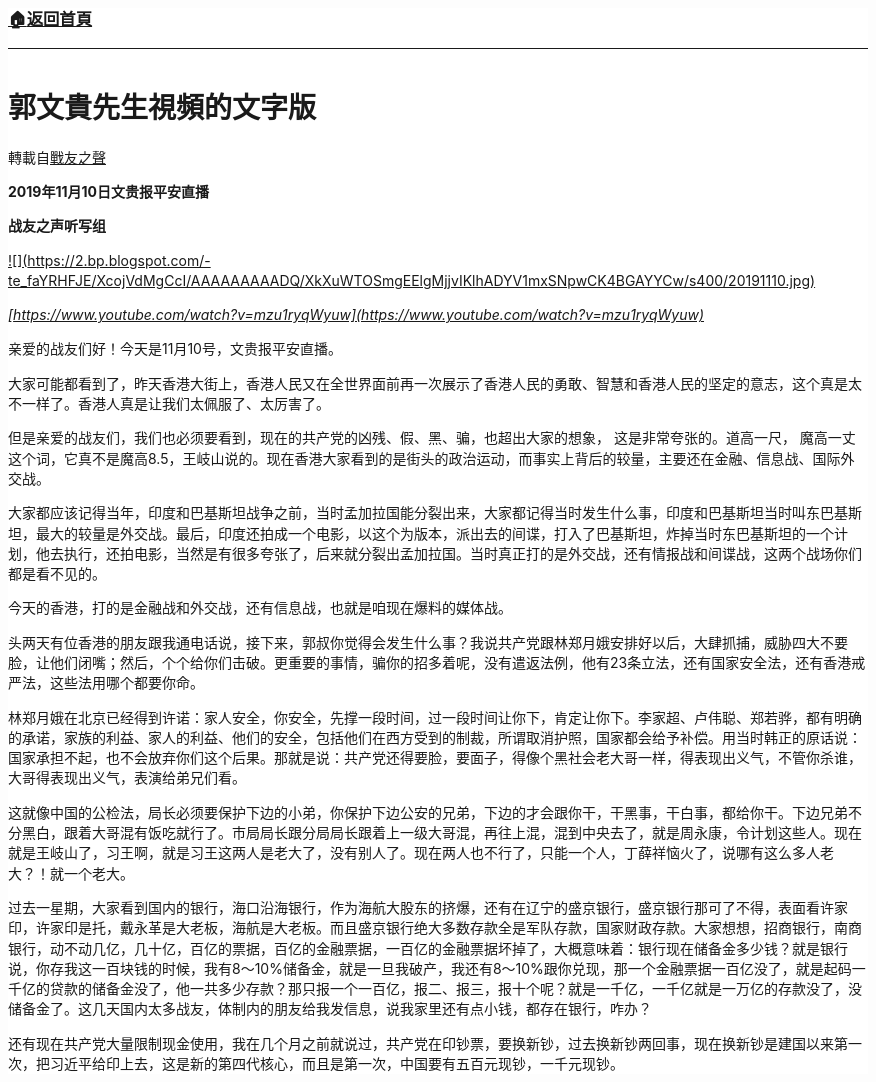 ###  [:house:返回首頁](https://github.com/ourhimalayas/txt)
---
# 郭文貴先生視頻的文字版
轉載自[戰友之聲](http://littleantvoice.blogspot.com)

**2019年11月10日文贵报平安直播**

**战友之声听写组**

[!\[\](https://2.bp.blogspot.com/-te_faYRHFJE/XcojVdMgCcI/AAAAAAAAADQ/XkXuWTOSmgEElgMjjvIKlhADYV1mxSNpwCK4BGAYYCw/s400/20191110.jpg)](http://2.bp.blogspot.com/-te_faYRHFJE/XcojVdMgCcI/AAAAAAAAADQ/XkXuWTOSmgEElgMjjvIKlhADYV1mxSNpwCK4BGAYYCw/s1600/20191110.jpg)

*[https://www.youtube.com/watch?v=mzu1ryqWyuw](https://www.youtube.com/watch?v=mzu1ryqWyuw)*



亲爱的战友们好！今天是11月10号，文贵报平安直播。



大家可能都看到了，昨天香港大街上，香港人民又在全世界面前再一次展示了香港人民的勇敢、智慧和香港人民的坚定的意志，这个真是太不一样了。香港人真是让我们太佩服了、太厉害了。



但是亲爱的战友们，我们也必须要看到，现在的共产党的凶残、假、黑、骗，也超出大家的想象， 这是非常夸张的。道高一尺， 魔高一丈这个词，它真不是魔高8.5，王岐山说的。现在香港大家看到的是街头的政治运动，而事实上背后的较量，主要还在金融、信息战、国际外交战。



大家都应该记得当年，印度和巴基斯坦战争之前，当时孟加拉国能分裂出来，大家都记得当时发生什么事，印度和巴基斯坦当时叫东巴基斯坦，最大的较量是外交战。最后，印度还拍成一个电影，以这个为版本，派出去的间谍，打入了巴基斯坦，炸掉当时东巴基斯坦的一个计划，他去执行，还拍电影，当然是有很多夸张了，后来就分裂出孟加拉国。当时真正打的是外交战，还有情报战和间谍战，这两个战场你们都是看不见的。



今天的香港，打的是金融战和外交战，还有信息战，也就是咱现在爆料的媒体战。



头两天有位香港的朋友跟我通电话说，接下来，郭叔你觉得会发生什么事？我说共产党跟林郑月娥安排好以后，大肆抓捕，威胁四大不要脸，让他们闭嘴；然后，个个给你们击破。更重要的事情，骗你的招多着呢，没有遣返法例，他有23条立法，还有国家安全法，还有香港戒严法，这些法用哪个都要你命。



林郑月娥在北京已经得到许诺：家人安全，你安全，先撑一段时间，过一段时间让你下，肯定让你下。李家超、卢伟聪、郑若骅，都有明确的承诺，家族的利益、家人的利益、他们的安全，包括他们在西方受到的制裁，所谓取消护照，国家都会给予补偿。用当时韩正的原话说：国家承担不起，也不会放弃你们这个后果。那就是说：共产党还得要脸，要面子，得像个黑社会老大哥一样，得表现出义气，不管你杀谁，大哥得表现出义气，表演给弟兄们看。



这就像中国的公检法，局长必须要保护下边的小弟，你保护下边公安的兄弟，下边的才会跟你干，干黑事，干白事，都给你干。下边兄弟不分黑白，跟着大哥混有饭吃就行了。市局局长跟分局局长跟着上一级大哥混，再往上混，混到中央去了，就是周永康，令计划这些人。现在就是王岐山了，习王啊，就是习王这两人是老大了，没有别人了。现在两人也不行了，只能一个人，丁薛祥恼火了，说哪有这么多人老大？！就一个老大。



过去一星期，大家看到国内的银行，海口沿海银行，作为海航大股东的挤爆，还有在辽宁的盛京银行，盛京银行那可了不得，表面看许家印，许家印是托，戴永革是大老板，海航是大老板。而且盛京银行绝大多数存款全是军队存款，国家财政存款。大家想想，招商银行，南商银行，动不动几亿，几十亿，百亿的票据，百亿的金融票据，一百亿的金融票据坏掉了，大概意味着：银行现在储备金多少钱？就是银行说，你存我这一百块钱的时候，我有8～10%储备金，就是一旦我破产，我还有8～10%跟你兑现，那一个金融票据一百亿没了，就是起码一千亿的贷款的储备金没了，他一共多少存款？那只报一个一百亿，报二、报三，报十个呢？就是一千亿，一千亿就是一万亿的存款没了，没储备金了。这几天国内太多战友，体制内的朋友给我发信息，说我家里还有点小钱，都存在银行，咋办？



还有现在共产党大量限制现金使用，我在几个月之前就说过，共产党在印钞票，要换新钞，过去换新钞两回事，现在换新钞是建国以来第一次，把习近平给印上去，这是新的第四代核心，而且是第一次，中国要有五百元现钞，一千元现钞。
